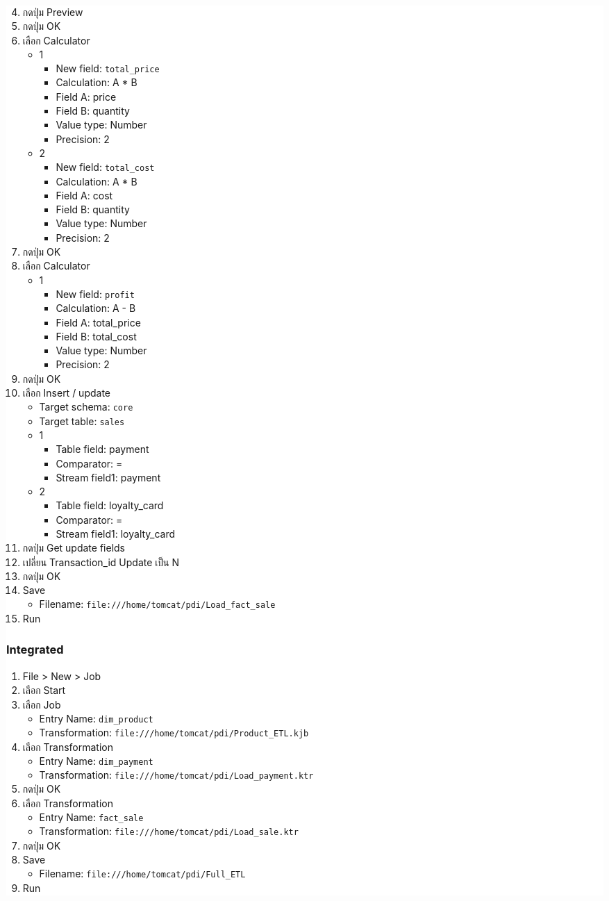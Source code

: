 4. กดปุ่ม Preview
5. กดปุ่ม OK
6. เลือก Calculator
    - 1
      - New field: `total_price`
      - Calculation: A * B
      - Field A: price
      - Field B: quantity
      - Value type: Number
      - Precision: 2
    - 2
      - New field: `total_cost`
      - Calculation: A * B
      - Field A: cost
      - Field B: quantity
      - Value type: Number
      - Precision: 2
7. กดปุ่ม OK
8. เลือก Calculator
    - 1
      - New field: `profit`
      - Calculation: A - B
      - Field A: total_price
      - Field B: total_cost
      - Value type: Number
      - Precision: 2
9. กดปุ่ม OK
10. เลือก Insert / update
    - Target schema: `core`
    - Target table: `sales` 
    - 1
      - Table field: payment
      - Comparator: =
      - Stream field1: payment
    - 2
      - Table field: loyalty_card
      - Comparator: =
      - Stream field1: loyalty_card
11. กดปุ่ม Get update fields
12. เปลี่ยน Transaction_id Update เป็น N
13. กดปุ่ม OK
14. Save
    - Filename: `file:///home/tomcat/pdi/Load_fact_sale`
15. Run

### Integrated

1. File > New > Job
2. เลือก Start
3. เลือก Job
    - Entry Name: `dim_product`
    - Transformation: `file:///home/tomcat/pdi/Product_ETL.kjb`
3. เลือก Transformation
    - Entry Name: `dim_payment`
    - Transformation: `file:///home/tomcat/pdi/Load_payment.ktr`
4. กดปุ่ม OK
5. เลือก Transformation
    - Entry Name: `fact_sale`
    - Transformation: `file:///home/tomcat/pdi/Load_sale.ktr`
6. กดปุ่ม OK
7. Save
    - Filename: `file:///home/tomcat/pdi/Full_ETL`
8. Run
